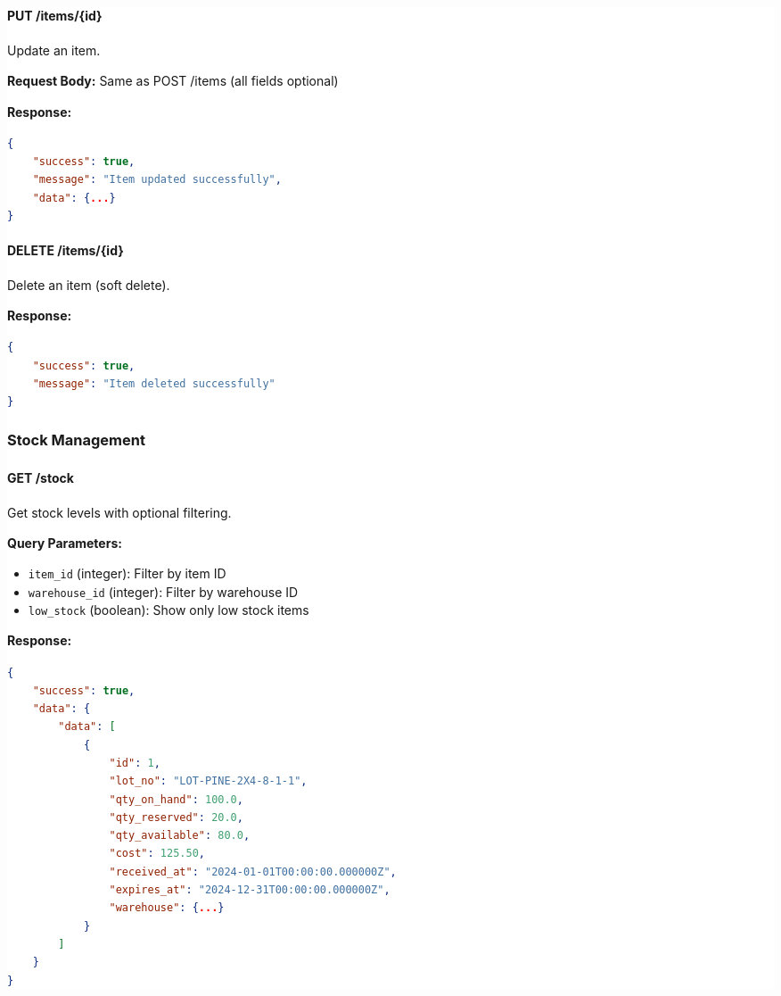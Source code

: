 #### PUT /items/{id}
Update an item.

**Request Body:** Same as POST /items (all fields optional)

**Response:**
```json
{
    "success": true,
    "message": "Item updated successfully",
    "data": {...}
}
```

#### DELETE /items/{id}
Delete an item (soft delete).

**Response:**
```json
{
    "success": true,
    "message": "Item deleted successfully"
}
```

### Stock Management

#### GET /stock
Get stock levels with optional filtering.

**Query Parameters:**
- `item_id` (integer): Filter by item ID
- `warehouse_id` (integer): Filter by warehouse ID
- `low_stock` (boolean): Show only low stock items

**Response:**
```json
{
    "success": true,
    "data": {
        "data": [
            {
                "id": 1,
                "lot_no": "LOT-PINE-2X4-8-1-1",
                "qty_on_hand": 100.0,
                "qty_reserved": 20.0,
                "qty_available": 80.0,
                "cost": 125.50,
                "received_at": "2024-01-01T00:00:00.000000Z",
                "expires_at": "2024-12-31T00:00:00.000000Z",
                "warehouse": {...}
            }
        ]
    }
}
```
